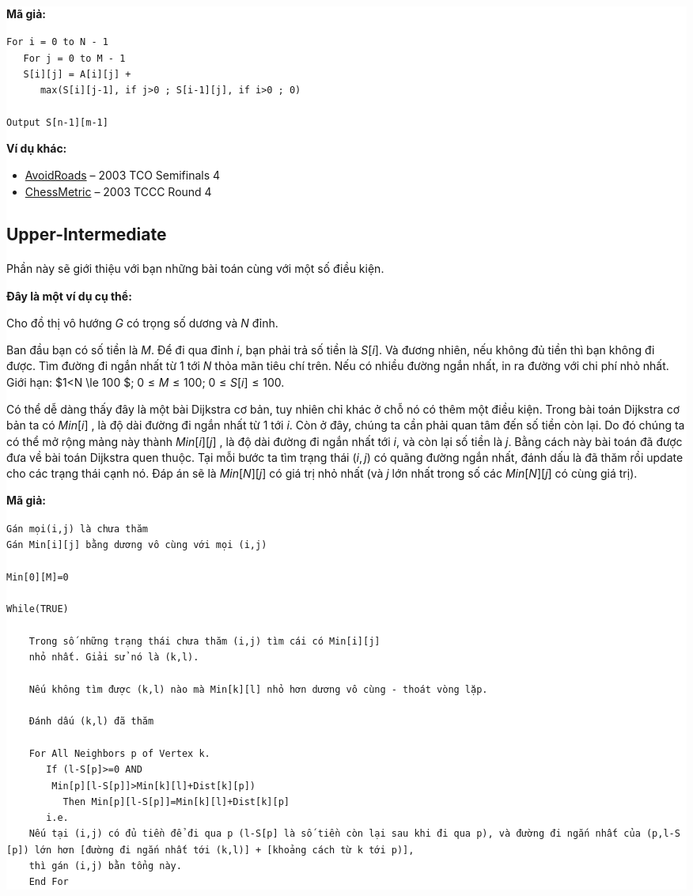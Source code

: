 **Mã giả:**

    For i = 0 to N - 1
       For j = 0 to M - 1
       S[i][j] = A[i][j] +
          max(S[i][j-1], if j>0 ; S[i-1][j], if i>0 ; 0)

    Output S[n-1][m-1]

**Ví dụ khác:**

 - [AvoidRoads](http://community.topcoder.com/tc?module=ProblemDetail&rd=4709&pm=1889) – 2003 TCO Semifinals 4
 - [ChessMetric](http://community.topcoder.com/tc?module=ProblemDetail&rd=4482&pm=1592) – 2003 TCCC Round 4

## Upper-Intermediate

Phần này sẽ giới thiệu với bạn những bài toán cùng với một số điều kiện.

**Đây là một ví dụ cụ thể:**

Cho đồ thị vô hướng $G$ có trọng số dương và $N$ đỉnh.

Ban đầu bạn có số tiền là $M$. Để đi qua đỉnh $i$, bạn phải trả số tiền là $S[i]$. Và đương nhiên, nếu không đủ tiền thì bạn không đi được. Tìm đường đi ngắn nhất từ 1 tới $N$ thỏa mãn tiêu chí trên. Nếu có nhiều đường ngắn nhất, in ra đường với chi phí nhỏ nhất. Giới hạn: $1<N \le 100 $; $0 \le M \le 100$;  $0 \le S[i] \le 100$.

Có thể dễ dàng thấy đây là một bài Dijkstra cơ bản, tuy nhiên chỉ khác ở chỗ nó có thêm một điều kiện. Trong bài toán Dijkstra cơ bản ta có  $Min[i]$ , là độ dài đường đi ngắn nhất từ 1 tới $i$. Còn ở đây, chúng ta cần phải quan tâm đến số tiền còn lại. Do đó chúng ta có thể mở rộng mảng này thành $Min[i][j]$ , là độ dài đường đi ngắn nhất tới $i$, và còn lại số tiền là $j$. Bằng cách này bài toán đã được đưa về bài toán Dijkstra quen thuộc. Tại mỗi bước ta tìm trạng thái $(i,j)$ có quãng đường ngắn nhất, đánh dấu là đã thăm rồi update cho các trạng thái cạnh nó. Đáp án sẽ là $Min[N][j]$ có giá trị nhỏ nhất (và $j$ lớn nhất trong số các $Min[N][j]$ có cùng giá trị).

**Mã giả:**

    Gán mọi(i,j) là chưa thăm
    Gán Min[i][j] bằng dương vô cùng với mọi (i,j)

    Min[0][M]=0

    While(TRUE)

	    Trong số những trạng thái chưa thăm (i,j) tìm cái có Min[i][j]
	    nhỏ nhất. Giải sử nó là (k,l).

	    Nếu không tìm được (k,l) nào mà Min[k][l] nhỏ hơn dương vô cùng - thoát vòng lặp.

	    Đánh dấu (k,l) đã thăm

	    For All Neighbors p of Vertex k.
	       If (l-S[p]>=0 AND
	        Min[p][l-S[p]]>Min[k][l]+Dist[k][p])
	          Then Min[p][l-S[p]]=Min[k][l]+Dist[k][p]
	       i.e.
	    Nếu tại (i,j) có đủ tiền để đi qua p (l-S[p] là số tiền còn lại sau khi đi qua p), và đường đi ngắn nhất của (p,l-S[p]) lớn hơn [đường đi ngắn nhất tới (k,l)] + [khoảng cách từ k tới p)],
	    thì gán (i,j) bằn tổng này.
	    End For
